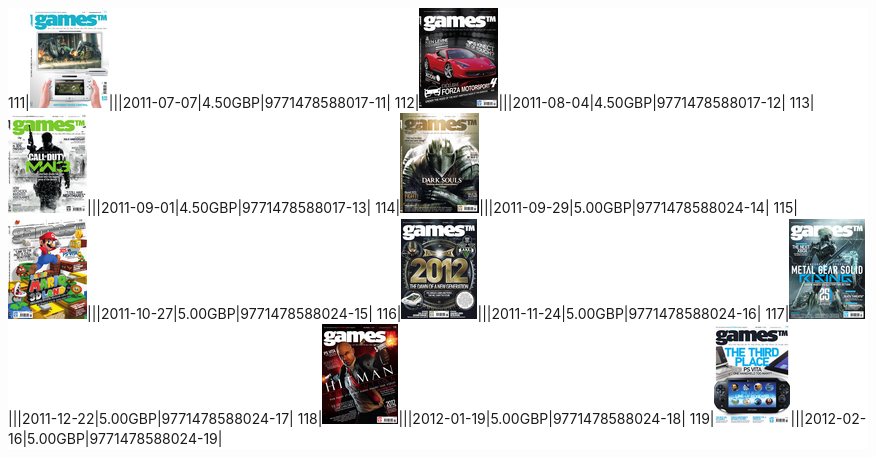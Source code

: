 111|![111](gamestm/111.png)|||2011-07-07|4.50GBP|9771478588017-11|
112|![112](gamestm/112.png)|||2011-08-04|4.50GBP|9771478588017-12|
113|![113](gamestm/113.png)|||2011-09-01|4.50GBP|9771478588017-13|
114|![114](gamestm/114.png)|||2011-09-29|5.00GBP|9771478588024-14|
115|![115](gamestm/115.png)|||2011-10-27|5.00GBP|9771478588024-15|
116|![116](gamestm/116.png)|||2011-11-24|5.00GBP|9771478588024-16|
117|![117](gamestm/117.png)|||2011-12-22|5.00GBP|9771478588024-17|
118|![118](gamestm/118.png)|||2012-01-19|5.00GBP|9771478588024-18|
119|![119](gamestm/119.png)|||2012-02-16|5.00GBP|9771478588024-19|
